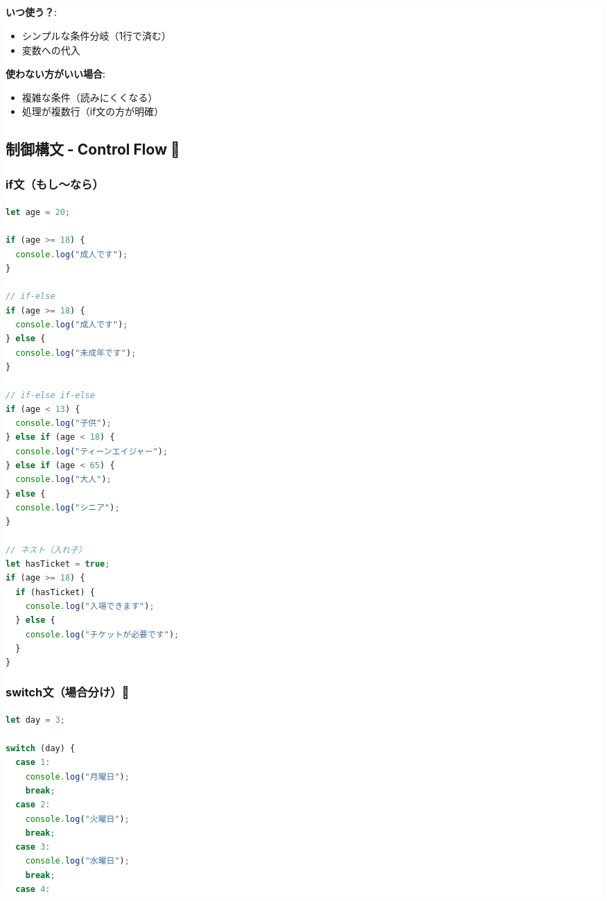 **いつ使う？**:
- シンプルな条件分岐（1行で済む）
- 変数への代入

**使わない方がいい場合**:
- 複雑な条件（読みにくくなる）
- 処理が複数行（if文の方が明確）

## 制御構文 - Control Flow 🚦

### if文（もし〜なら）

```javascript
let age = 20;

if (age >= 18) {
  console.log("成人です");
}

// if-else
if (age >= 18) {
  console.log("成人です");
} else {
  console.log("未成年です");
}

// if-else if-else
if (age < 13) {
  console.log("子供");
} else if (age < 18) {
  console.log("ティーンエイジャー");
} else if (age < 65) {
  console.log("大人");
} else {
  console.log("シニア");
}

// ネスト（入れ子）
let hasTicket = true;
if (age >= 18) {
  if (hasTicket) {
    console.log("入場できます");
  } else {
    console.log("チケットが必要です");
  }
}
```

### switch文（場合分け）🔀

```javascript
let day = 3;

switch (day) {
  case 1:
    console.log("月曜日");
    break;
  case 2:
    console.log("火曜日");
    break;
  case 3:
    console.log("水曜日");
    break;
  case 4:
```